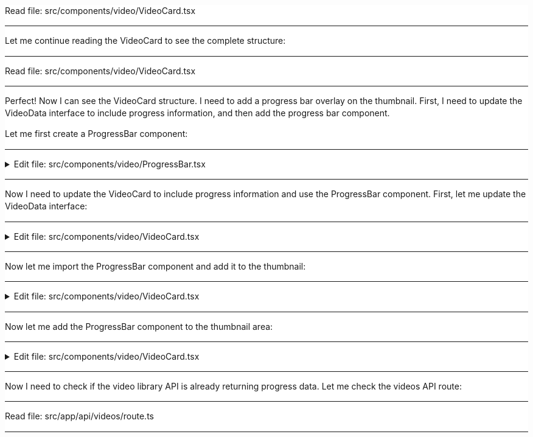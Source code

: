 
Read file: src/components/video/VideoCard.tsx

---

Let me continue reading the VideoCard to see the complete structure:


---

Read file: src/components/video/VideoCard.tsx

---

Perfect! Now I can see the VideoCard structure. I need to add a progress bar overlay on the thumbnail. First, I need to update the VideoData interface to include progress information, and then add the progress bar component.

Let me first create a ProgressBar component:


---

<details><summary>Edit file: src/components/video/ProgressBar.tsx</summary></details>

---

Now I need to update the VideoCard to include progress information and use the ProgressBar component. First, let me update the VideoData interface:


---

<details><summary>Edit file: src/components/video/VideoCard.tsx</summary></details>

---

Now let me import the ProgressBar component and add it to the thumbnail:


---

<details><summary>Edit file: src/components/video/VideoCard.tsx</summary></details>

---

Now let me add the ProgressBar component to the thumbnail area:


---

<details><summary>Edit file: src/components/video/VideoCard.tsx</summary></details>

---

Now I need to check if the video library API is already returning progress data. Let me check the videos API route:


---

Read file: src/app/api/videos/route.ts

---
